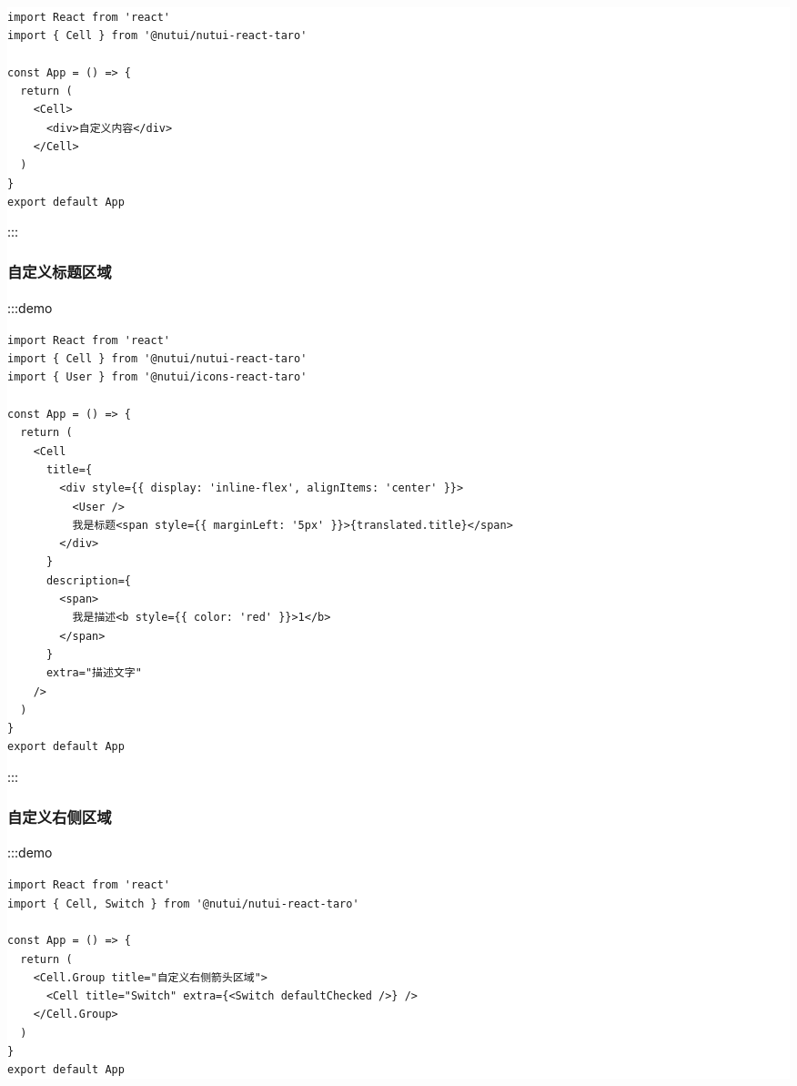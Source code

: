 ```tsx
import React from 'react'
import { Cell } from '@nutui/nutui-react-taro'

const App = () => {
  return (
    <Cell>
      <div>自定义内容</div>
    </Cell>
  )
}
export default App
```

:::

### 自定义标题区域

:::demo

```tsx
import React from 'react'
import { Cell } from '@nutui/nutui-react-taro'
import { User } from '@nutui/icons-react-taro'

const App = () => {
  return (
    <Cell
      title={
        <div style={{ display: 'inline-flex', alignItems: 'center' }}>
          <User />
          我是标题<span style={{ marginLeft: '5px' }}>{translated.title}</span>
        </div>
      }
      description={
        <span>
          我是描述<b style={{ color: 'red' }}>1</b>
        </span>
      }
      extra="描述文字"
    />
  )
}
export default App
```

:::

### 自定义右侧区域

:::demo

```tsx
import React from 'react'
import { Cell, Switch } from '@nutui/nutui-react-taro'

const App = () => {
  return (
    <Cell.Group title="自定义右侧箭头区域">
      <Cell title="Switch" extra={<Switch defaultChecked />} />
    </Cell.Group>
  )
}
export default App
```
